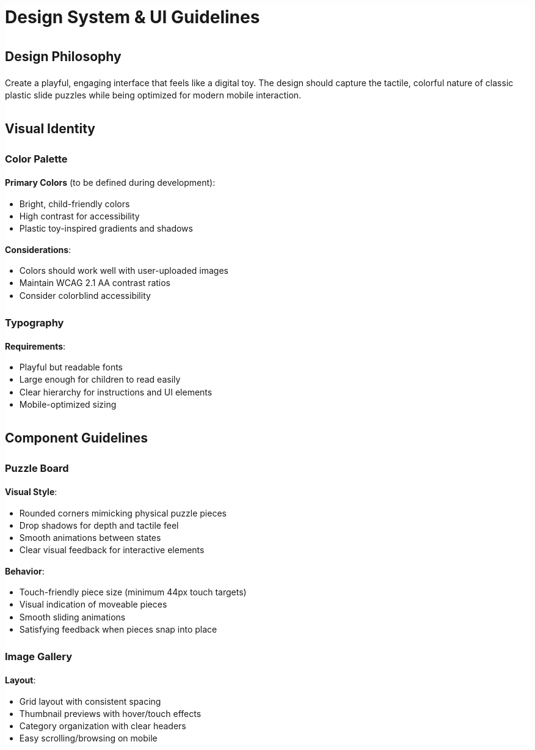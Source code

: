 # Design System & UI Guidelines

## Design Philosophy

Create a playful, engaging interface that feels like a digital toy. The design should capture the tactile, colorful nature of classic plastic slide puzzles while being optimized for modern mobile interaction.

## Visual Identity

### Color Palette
**Primary Colors** (to be defined during development):
- Bright, child-friendly colors
- High contrast for accessibility
- Plastic toy-inspired gradients and shadows

**Considerations**:
- Colors should work well with user-uploaded images
- Maintain WCAG 2.1 AA contrast ratios
- Consider colorblind accessibility

### Typography
**Requirements**:
- Playful but readable fonts
- Large enough for children to read easily
- Clear hierarchy for instructions and UI elements
- Mobile-optimized sizing

## Component Guidelines

### Puzzle Board
**Visual Style**:
- Rounded corners mimicking physical puzzle pieces
- Drop shadows for depth and tactile feel
- Smooth animations between states
- Clear visual feedback for interactive elements

**Behavior**:
- Touch-friendly piece size (minimum 44px touch targets)
- Visual indication of moveable pieces
- Smooth sliding animations
- Satisfying feedback when pieces snap into place

### Image Gallery
**Layout**:
- Grid layout with consistent spacing
- Thumbnail previews with hover/touch effects
- Category organization with clear headers
- Easy scrolling/browsing on mobile
